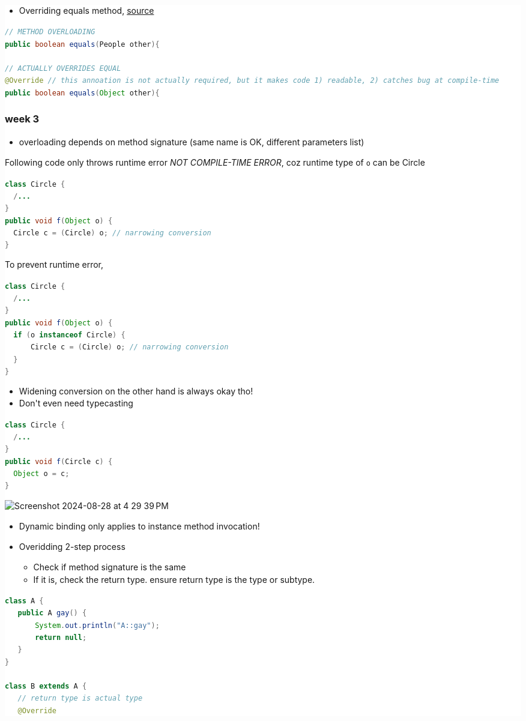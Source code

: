 - Overriding equals method, [source](https://stackoverflow.com/questions/8180430/how-to-override-equals-method-in-java)
```java
// METHOD OVERLOADING
public boolean equals(People other){

// ACTUALLY OVERRIDES EQUAL
@Override // this annoation is not actually required, but it makes code 1) readable, 2) catches bug at compile-time
public boolean equals(Object other){
```

### week 3

- overloading depends on method signature (same name is OK, different parameters list)

Following code only throws runtime error *NOT COMPILE-TIME ERROR*, coz runtime type of `o` can be Circle
```java
class Circle {
  /...
}
public void f(Object o) {
  Circle c = (Circle) o; // narrowing conversion
}
```

To prevent runtime error,
```java
class Circle {
  /...
}
public void f(Object o) {
  if (o instanceof Circle) {
      Circle c = (Circle) o; // narrowing conversion
  }
}
```

- Widening conversion on the other hand is always okay tho!
- Don't even need typecasting
```java
class Circle {
  /...
}
public void f(Circle c) {
  Object o = c;
}
```
<img width="573" alt="Screenshot 2024-08-28 at 4 29 39 PM" src="https://github.com/user-attachments/assets/b6403e57-9827-42eb-b193-42cf11aef24a">

- Dynamic binding only applies to instance method invocation!

- Overidding 2-step process
  - Check if method signature is the same
  - If it is, check the return type. ensure return type is the type or subtype.
 ```java
class A {
    public A gay() {
        System.out.println("A::gay");
        return null;
    }
}

class B extends A {
    // return type is actual type
    @Override
 ```